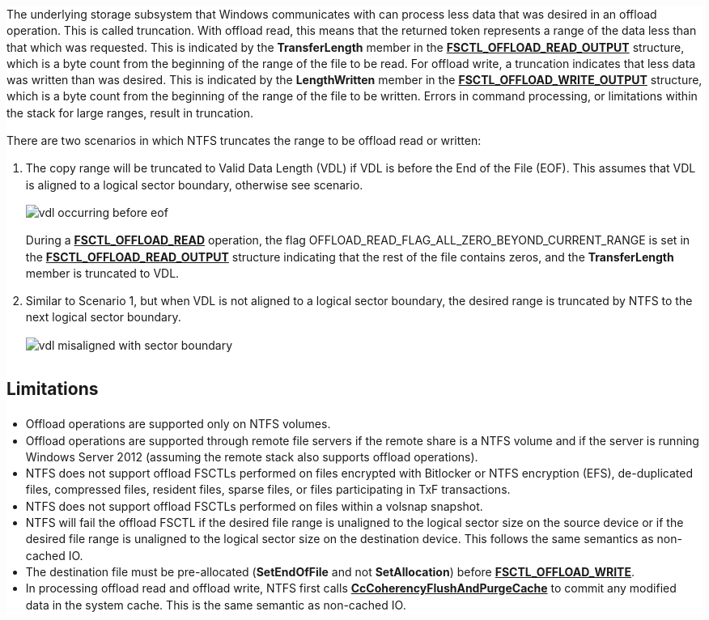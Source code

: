 
The underlying storage subsystem that Windows communicates with can process less data that was desired in an offload operation. This is called truncation. With offload read, this means that the returned token represents a range of the data less than that which was requested. This is indicated by the **TransferLength** member in the [**FSCTL\_OFFLOAD\_READ\_OUTPUT**](https://msdn.microsoft.com/library/windows/hardware/hh451109) structure, which is a byte count from the beginning of the range of the file to be read. For offload write, a truncation indicates that less data was written than was desired. This is indicated by the **LengthWritten** member in the [**FSCTL\_OFFLOAD\_WRITE\_OUTPUT**](https://msdn.microsoft.com/library/windows/hardware/hh451130) structure, which is a byte count from the beginning of the range of the file to be written. Errors in command processing, or limitations within the stack for large ranges, result in truncation.

There are two scenarios in which NTFS truncates the range to be offload read or written:

1.  The copy range will be truncated to Valid Data Length (VDL) if VDL is before the End of the File (EOF). This assumes that VDL is aligned to a logical sector boundary, otherwise see scenario.

    ![vdl occurring before eof](images/odx-vdl-1.png)

    During a [**FSCTL\_OFFLOAD\_READ**](https://msdn.microsoft.com/library/windows/hardware/hh451101) operation, the flag OFFLOAD\_READ\_FLAG\_ALL\_ZERO\_BEYOND\_CURRENT\_RANGE is set in the [**FSCTL\_OFFLOAD\_READ\_OUTPUT**](https://msdn.microsoft.com/library/windows/hardware/hh451109) structure indicating that the rest of the file contains zeros, and the **TransferLength** member is truncated to VDL.

2.  Similar to Scenario 1, but when VDL is not aligned to a logical sector boundary, the desired range is truncated by NTFS to the next logical sector boundary.

    ![vdl misaligned with sector boundary](images/odx-vdl-2.png)

## <span id="Limitations"></span><span id="limitations"></span><span id="LIMITATIONS"></span>Limitations


-   Offload operations are supported only on NTFS volumes.
-   Offload operations are supported through remote file servers if the remote share is a NTFS volume and if the server is running Windows Server 2012 (assuming the remote stack also supports offload operations).
-   NTFS does not support offload FSCTLs performed on files encrypted with Bitlocker or NTFS encryption (EFS), de-duplicated files, compressed files, resident files, sparse files, or files participating in TxF transactions.
-   NTFS does not support offload FSCTLs performed on files within a volsnap snapshot.
-   NTFS will fail the offload FSCTL if the desired file range is unaligned to the logical sector size on the source device or if the desired file range is unaligned to the logical sector size on the destination device. This follows the same semantics as non-cached IO.
-   The destination file must be pre-allocated (**SetEndOfFile** and not **SetAllocation**) before [**FSCTL\_OFFLOAD\_WRITE**](https://msdn.microsoft.com/library/windows/hardware/hh451122).
-   In processing offload read and offload write, NTFS first calls [**CcCoherencyFlushAndPurgeCache**](https://msdn.microsoft.com/library/windows/hardware/ff539032) to commit any modified data in the system cache. This is the same semantic as non-cached IO.

 

 




